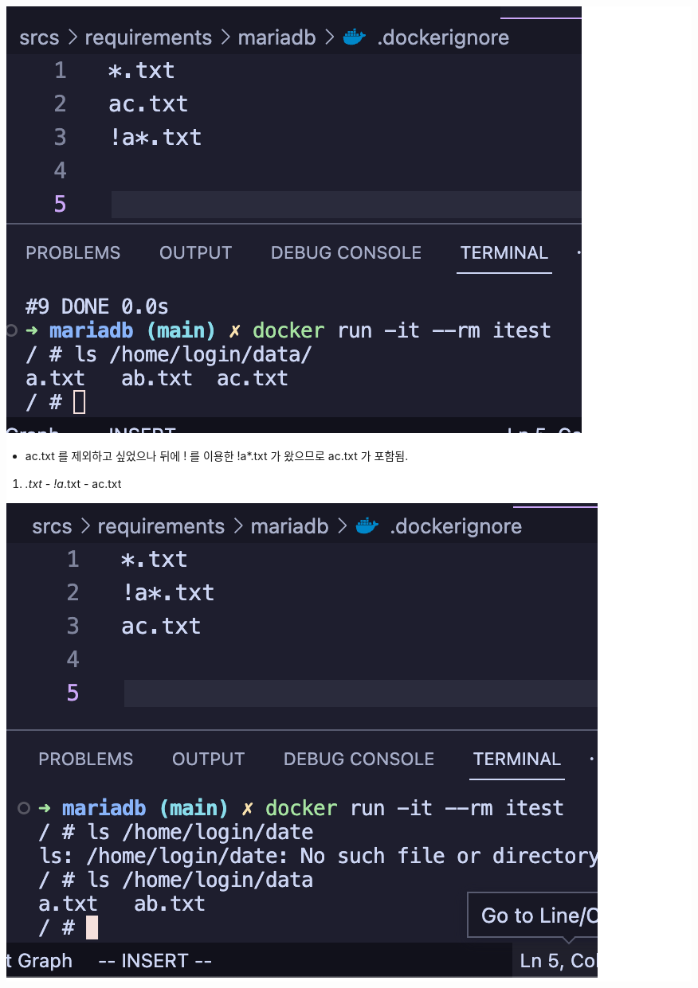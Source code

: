 ![Screenshot 2023-02-16 at 11.56.21 AM.png](pics/Screenshot_2023-02-16_at_11.56.21_AM.png)

- ac.txt 를 제외하고 싶었으나 뒤에 ! 를 이용한 !a*.txt 가 왔으므로 ac.txt 가 포함됨.
1. *.txt - !a*.txt - ac.txt

![img](pics/Screenshot_2023-02-16_at_11.57.09_AM.png)
